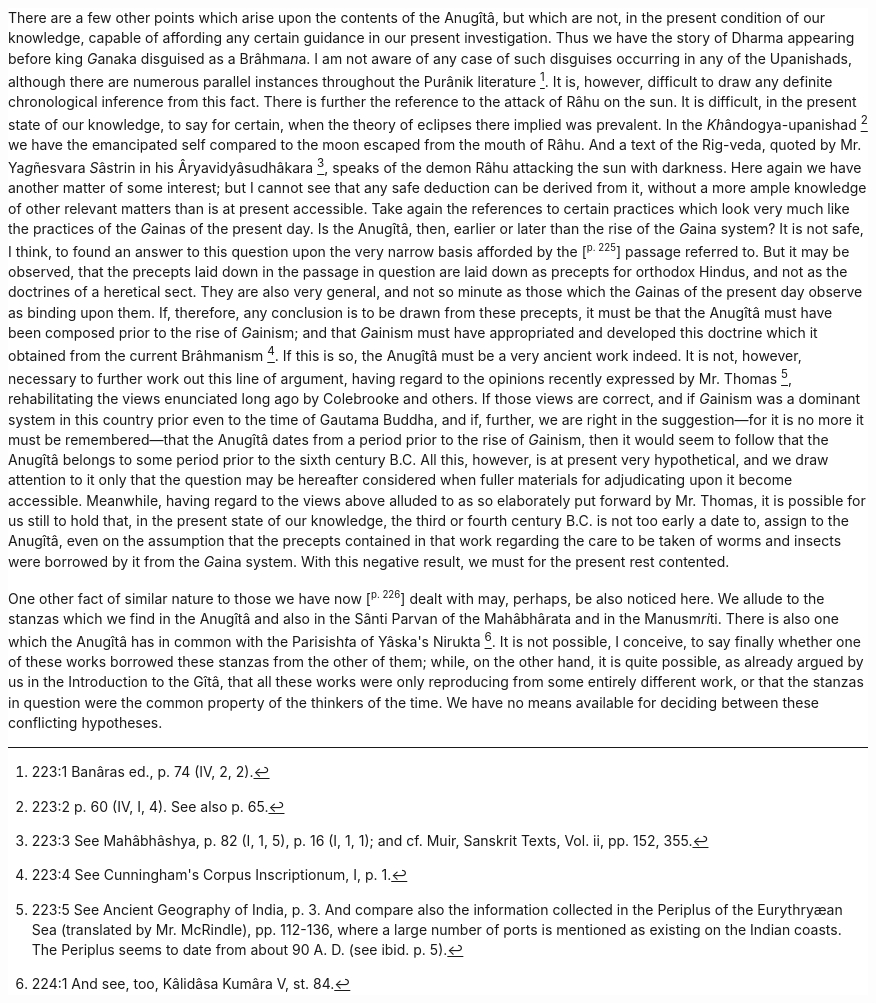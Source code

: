 There are a few other points which arise upon the contents of the Anugîtâ, but which are not, in the present condition of our knowledge, capable of affording any certain guidance in our present investigation. Thus we have the story of Dharma appearing before king <i>G</i>anaka disguised as a Brâhma<i>n</i>a. I am not aware of any case of such disguises occurring in any of the Upanishads, although there are numerous parallel instances throughout the Purânik literature [^1018]. It is, however, difficult to draw any definite chronological inference from this fact. There is further the reference to the attack of Râhu on the sun. It is difficult, in the present state of our knowledge, to say for certain, when the theory of eclipses there implied was prevalent. In the <i>Kh</i>ândogya-upanishad [^1019] we have the emancipated self compared to the moon escaped from the mouth of Râhu. And a text of the Rig-veda, quoted by Mr. Ya<i>g</i>ñesvara <i>S</i>âstrin in his Âryavidyâsudhâkara [^1020], speaks of the demon Râhu attacking the sun with darkness. Here again we have another matter of some interest; but I cannot see that any safe deduction can be derived from it, without a more ample knowledge of other relevant matters than is at present accessible. Take again the references to certain practices which look very much like the practices of the <i>G</i>ainas of the present day. Is the Anugîtâ, then, earlier or later than the rise of the <i>G</i>aina system? It is not safe, I think, to found an answer to this question upon the very narrow basis afforded by the <span id="p225">[<sup><small>p. 225</small></sup>]</span> passage referred to. But it may be observed, that the precepts laid down in the passage in question are laid down as precepts for orthodox Hindus, and not as the doctrines of a heretical sect. They are also very general, and not so minute as those which the <i>G</i>ainas of the present day observe as binding upon them. If, therefore, any conclusion is to be drawn from these precepts, it must be that the Anugîtâ must have been composed prior to the rise of <i>G</i>ainism; and that <i>G</i>ainism must have appropriated and developed this doctrine which it obtained from the current Brâhmanism [^1021]. If this is so, the Anugîtâ must be a very ancient work indeed. It is not, however, necessary to further work out this line of argument, having regard to the opinions recently expressed by Mr. Thomas [^1022], rehabilitating the views enunciated long ago by Colebrooke and others. If those views are correct, and if <i>G</i>ainism was a dominant system in this country prior even to the time of Gautama Buddha, and if, further, we are right in the suggestion—for it is no more it must be remembered—that the Anugîtâ dates from a period prior to the rise of <i>G</i>ainism, then it would seem to follow that the Anugîtâ belongs to some period prior to the sixth century B.C. All this, however, is at present very hypothetical, and we draw attention to it only that the question may be hereafter considered when fuller materials for adjudicating upon it become accessible. Meanwhile, having regard to the views above alluded to as so elaborately put forward by Mr. Thomas, it is possible for us still to hold that, in the present state of our knowledge, the third or fourth century B.C. is not too early a date to, assign to the Anugîtâ, even on the assumption that the precepts contained in that work regarding the care to be taken of worms and insects were borrowed by it from the <i>G</i>aina system. With this negative result, we must for the present rest contented.

One other fact of similar nature to those we have now <span id="p226">[<sup><small>p. 226</small></sup>]</span> dealt with may, perhaps, be also noticed here. We allude to the stanzas which we find in the Anugîtâ and also in the Sânti Parvan of the Mahâbhârata and in the Manusm<i>ri</i>ti. There is also one which the Anugîtâ has in common with the Pari<i>s</i>ish<i>t</i>a of Yâska's Nirukta [^1023]. It is not possible, I conceive, to say finally whether one of these works borrowed these stanzas from the other of them; while, on the other hand, it is quite possible, as already argued by us in the Introduction to the Gîtâ, that all these works were only reproducing from some entirely different work, or that the stanzas in question were the common property of the thinkers of the time. We have no means available for deciding between these conflicting hypotheses.


[^983]: 201:1 In the beginning of his gloss on the Anugîtâ he says, that it proposes to explain difficult passages in the Anugîtâ, &c.—Anugâtâdishu. And at the outset of his gloss on the whole Parvan he says, that in the Anugîtâ we have a statement of the miseries of birth, &c. as a protest against worldly life; in the Brahma Gîtâ we have a recommendation of Prâ<i>n</i>âyâma, &c.; and in the Guru<i>s</i>ishyasa<i>m</i>vâda we have a eulogium on the perception of the self as distinct from Prak<i>ri</i>ti or nature, and incidentally a protest against Prav<i>ri</i>tti or action.
[^984]: 201:2 [p. 21](Bhagavadgita_Intro#p21).
[^985]: 202:1 Pp. [15](Bhagavadgita_Intro#p15), [21](Bhagavadgita_Intro#p21). The latter corresponds to <i>S</i>ankara's quotation above referred to.
[^986]: 202:2 See [p. 206](#p206) note.
[^987]: 203:1 P. 739, and cf. p. 176 with Vish<i>n</i>u XXX, 44 seq.
[^988]: 203:2 See II, 120.
[^989]: 204:1 See Preface, Sânkhya-sâra, p. 37.
[^990]: 204:2 P. 234.
[^991]: 205:1 In fact the Brâhma<i>n</i>a is not identified with the Supreme Being afterwards. But that fact has not much bearing on the question here.
[^992]: 205:2 Cf. Wilson's Da<i>s</i>akumâra<i>k</i>arita, Introd. p. 22.
[^993]: 205:3 The third alternative, that a work independently written was afterwards bodily thrown into the Mahâbhârata, is one which in the circumstances here seems to me improbable.
[^994]: 205:4 See also pp. [235](Anugita_1#p235), [252](Anugita_4#p252), [299](Anugita_15#p299).
[^995]: 206:1 See Sankara, <i>S</i>ârîraka Bhâshya, p. 726. That, however, may be a quotation from some other work, It may be noted that the passages quoted in the Bhâshya on Sanatsu<i>g</i>âtîya I, 20 and I, 41 are not to be traced in our copies, though expressly stated there to have been taken from the Anugîtâ.
[^996]: 207:1 Cf. <i>S</i>ârîraka Bhâshya, p. 913.
[^997]: 208:1 Cf. Lalita Vistara, p. 17.
[^998]: 208:2 See pp. [325](Anugita_22#p325)\-[365](Anugita_31#p365).
[^999]: 208:3 See Gîtâ, [p. 126](Bhagavadgita_18#p126).
[^1000]: 208:4 See B<i>ri</i>hadâra<i>n</i>yaka, p. 454, and Kaushîtaki, p. 68.
[^1001]: 208:5 See Bühler's Âpastamba I, 1, 3, ix, Gautama II. 13, and Manu II, 179.
[^1002]: 208:6 [p. 21](Bhagavadgita_Intro#p21) seq.
[^1003]: 208:7 [p. 329](Anugita_24#p329).
[^1004]: 209:1 [p. 24](Bhagavadgita_Intro#p24) supra.
[^1005]: 209:2 See note at [p. 353](Anugita_29#p353).
[^1006]: 211:1 This seems to be also the implication of the passage at [p. 309](Anugita_19#p309), where the rules for final emancipation are alluded to.
[^1007]: 212:1 They are also referred to in the Buddhistic Lalita Vistara, p. 65.
[^1008]: 213:1 See Gautama, pp. lv and 191.
[^1009]: 213:2 See also the gloss on chap. XXXIV, st. 14.
[^1010]: 216:1 Cf. pp. [358](Anugita_30#p358). [360](Anugita_30#p360) infra with Âpastamba, pp. 9 seq., 103 seq., 114 seq.
[^1011]: 217:1 Cf. also Bühler's Gautama, p. 175.
[^1012]: 218:1 In Gautama X, 1-3, the ‘pious duties’ are called ‘obligatory,’ the others ‘additional for Brâhmanas.’ See the note on the passage in Bühler's edition, and c.f. Gautama VIII, 9, 10.
[^1013]: 220:1 See [p. 345](Anugita_27#p345).
[^1014]: 220:2 See inter alia, Kumâra II, 20 seq., and VII, 44 seq., and cf. our Bhart<i>ri</i>hâri (Bombay Sanskrit Classics), Introd. p. xix.
[^1015]: 221:1 See ‘Was the Râmâyana copied from Homer?’ pp. 56, 51.
[^1016]: 222:1 Haug's ed., p. 183. And see generally on these tribes, Wilson's Vish<i>n</i>u Purâ<i>n</i>a (Hall's ed.), vol. ii, p. 170 seq., and <i>S</i>ânti Parvan (Moksha), chap. 207, st. 42.
[^1017]: 222:2 This is also mentioned in the Anugîtâ, but in a different passage. The Nîla is said by Professor Wilson to be a mountain in Orissa. But our suggestion has, I find, been already made by Dr. F. E. Hall also; see on this, and generally, Wilson's Vish<i>n</i>u Palrâ<i>n</i>a, vol. ii, p.141 seq. (ed. Hall). See also Indian Antiquary, VI, 133 seq.
[^1018]: 223:1 Banâras ed., p. 74 (IV, 2, 2).
[^1019]: 223:2 p. 60 (IV, I, 4). See also p. 65.
[^1020]: 223:3 See Mahâbhâshya, p. 82 (I, 1, 5), p. 16 (I, 1, 1); and cf. Muir, Sanskrit Texts, Vol. ii, pp. 152, 355.
[^1021]: 223:4 See Cunningham's Corpus Inscriptionum, I, p. 1.
[^1022]: 223:5 See Ancient Geography of India, p. 3. And compare also the information collected in the Periplus of the Eurythryæan Sea (translated by Mr. McRindle), pp. 112-136, where a large number of ports is mentioned as existing on the Indian coasts. The Periplus seems to date from about 90 A. D. (see ibid. p. 5).
[^1023]: 224:1 And see, too, Kâlidâsa Kumâra V, st. 84.
[^1024]: 224:2 p. 622.
[^1025]: 224:3 p. 26. In Kâlidâsa's Raghuva<i>m</i>sa the true explanation of eclipses is alluded to. See Canto XIV, 40.
[^1026]: 225:1 As the Buddhists did in sundry instances, Cf. inter alia Bühler's Gautama, pp. lv and 191. And cf. also ‘Was the Râmâya<i>n</i>a copied from Homer?’ pp. 48,49.
[^1027]: 225:2 See Mr. Thomas's very elaborate discussion of the whole subject in the journal of the Royal Asiatic Society (New Series), vol. ix, p. 156 seq.
[^1028]: 226:1 Cf.. Anugîtâ I, 36 with Yâska (ed. Roth), p. 190.
[^1029]: 226:2 Some of the Purâtana. Itihâsas, e. g. that of Nârada and Devamata, are not traceable in any Vedic work known to us. Devamata's name I do not find referred to anywhere else.
[^1030]: 227:1 See [p. 211](#p211) supra.
[^1031]: 227:2 See [p. 146](Sanatsugatiya_Intro#p146) supra. The Buddhists seem to have borrowed the division of Karma and <i>G</i>ñânakhâ<i>nd</i>as. See Dr. Ra<i>g</i>endralâla Mitra's Lalita Vi<i>s</i>tara (transl.), p. 21. The division, therefore. was probably older than the first century B.C.